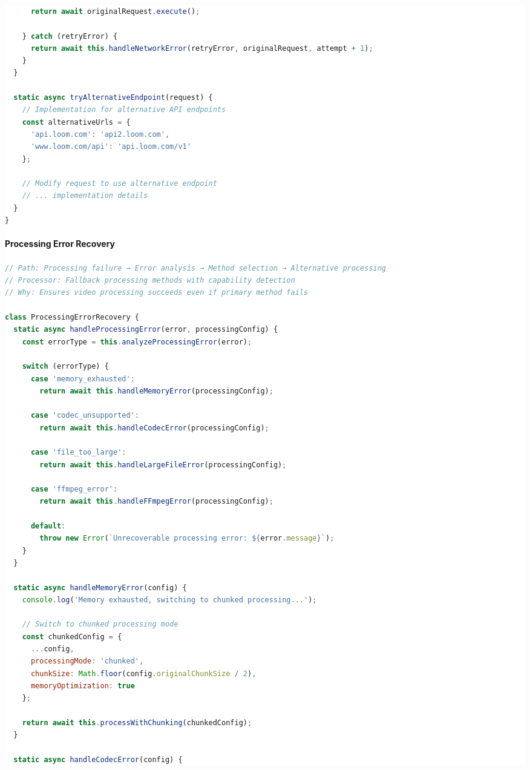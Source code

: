 ```javascript
      return await originalRequest.execute();
      
    } catch (retryError) {
      return await this.handleNetworkError(retryError, originalRequest, attempt + 1);
    }
  }
  
  static async tryAlternativeEndpoint(request) {
    // Implementation for alternative API endpoints
    const alternativeUrls = {
      'api.loom.com': 'api2.loom.com',
      'www.loom.com/api': 'api.loom.com/v1'
    };
    
    // Modify request to use alternative endpoint
    // ... implementation details
  }
}
```

#### Processing Error Recovery
```javascript
// Path: Processing failure → Error analysis → Method selection → Alternative processing
// Processor: Fallback processing methods with capability detection
// Why: Ensures video processing succeeds even if primary method fails

class ProcessingErrorRecovery {
  static async handleProcessingError(error, processingConfig) {
    const errorType = this.analyzeProcessingError(error);
    
    switch (errorType) {
      case 'memory_exhausted':
        return await this.handleMemoryError(processingConfig);
        
      case 'codec_unsupported':
        return await this.handleCodecError(processingConfig);
        
      case 'file_too_large':
        return await this.handleLargeFileError(processingConfig);
        
      case 'ffmpeg_error':
        return await this.handleFFmpegError(processingConfig);
        
      default:
        throw new Error(`Unrecoverable processing error: ${error.message}`);
    }
  }
  
  static async handleMemoryError(config) {
    console.log('Memory exhausted, switching to chunked processing...');
    
    // Switch to chunked processing mode
    const chunkedConfig = {
      ...config,
      processingMode: 'chunked',
      chunkSize: Math.floor(config.originalChunkSize / 2),
      memoryOptimization: true
    };
    
    return await this.processWithChunking(chunkedConfig);
  }
  
  static async handleCodecError(config) {
```